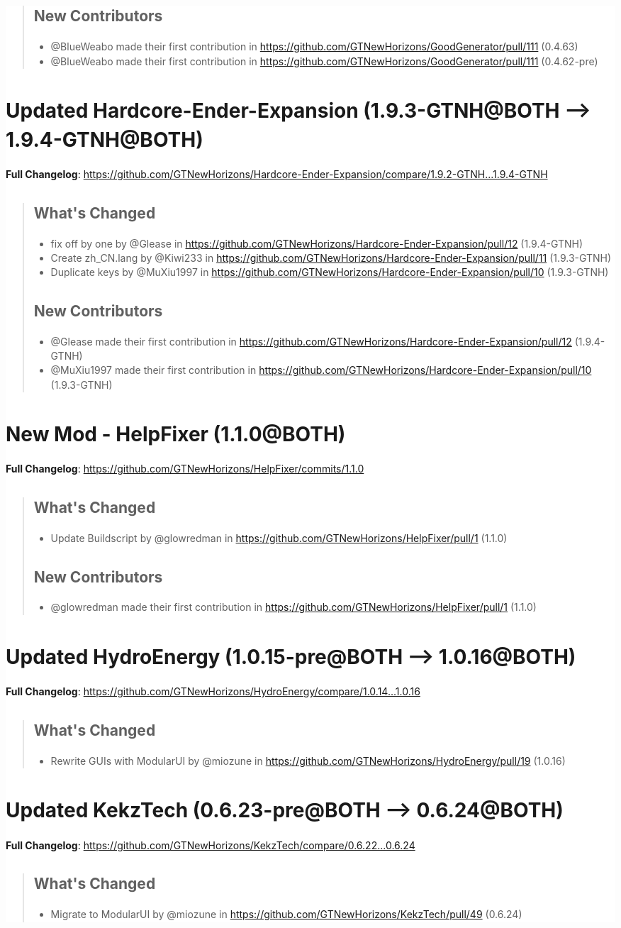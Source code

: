 >
>## New Contributors
> * @BlueWeabo made their first contribution in https://github.com/GTNewHorizons/GoodGenerator/pull/111 (0.4.63)
> * @BlueWeabo made their first contribution in https://github.com/GTNewHorizons/GoodGenerator/pull/111 (0.4.62-pre)
>

# Updated Hardcore-Ender-Expansion (1.9.3-GTNH@BOTH --> 1.9.4-GTNH@BOTH)
**Full Changelog**: https://github.com/GTNewHorizons/Hardcore-Ender-Expansion/compare/1.9.2-GTNH...1.9.4-GTNH
>## What's Changed
> * fix off by one by @Glease in https://github.com/GTNewHorizons/Hardcore-Ender-Expansion/pull/12 (1.9.4-GTNH)
> * Create zh_CN.lang by @Kiwi233 in https://github.com/GTNewHorizons/Hardcore-Ender-Expansion/pull/11 (1.9.3-GTNH)
> * Duplicate keys by @MuXiu1997 in https://github.com/GTNewHorizons/Hardcore-Ender-Expansion/pull/10 (1.9.3-GTNH)
>
>## New Contributors
> * @Glease made their first contribution in https://github.com/GTNewHorizons/Hardcore-Ender-Expansion/pull/12 (1.9.4-GTNH)
> * @MuXiu1997 made their first contribution in https://github.com/GTNewHorizons/Hardcore-Ender-Expansion/pull/10 (1.9.3-GTNH)
>

# New Mod - HelpFixer (1.1.0@BOTH)
**Full Changelog**: https://github.com/GTNewHorizons/HelpFixer/commits/1.1.0
>## What's Changed
> * Update Buildscript by @glowredman in https://github.com/GTNewHorizons/HelpFixer/pull/1 (1.1.0)
>
>## New Contributors
> * @glowredman made their first contribution in https://github.com/GTNewHorizons/HelpFixer/pull/1 (1.1.0)
>

# Updated HydroEnergy (1.0.15-pre@BOTH --> 1.0.16@BOTH)
**Full Changelog**: https://github.com/GTNewHorizons/HydroEnergy/compare/1.0.14...1.0.16
>## What's Changed
> * Rewrite GUIs with ModularUI by @miozune in https://github.com/GTNewHorizons/HydroEnergy/pull/19 (1.0.16)
>

# Updated KekzTech (0.6.23-pre@BOTH --> 0.6.24@BOTH)
**Full Changelog**: https://github.com/GTNewHorizons/KekzTech/compare/0.6.22...0.6.24
>## What's Changed
> * Migrate to ModularUI by @miozune in https://github.com/GTNewHorizons/KekzTech/pull/49 (0.6.24)
>

